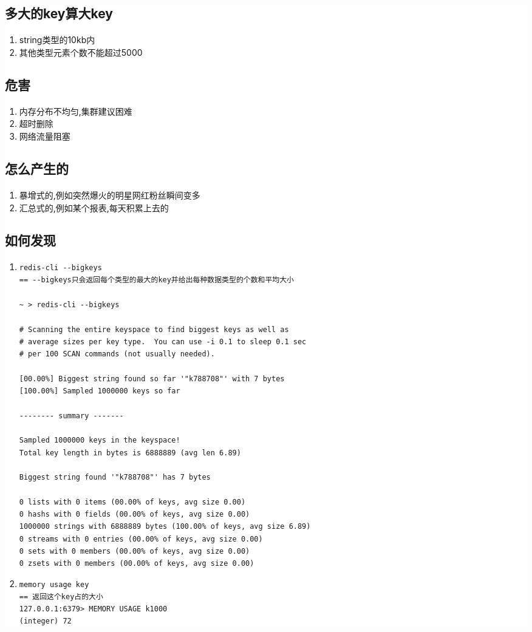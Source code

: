 ## 多大的key算大key

1. string类型的10kb内
2. 其他类型元素个数不能超过5000



## 危害

1. 内存分布不均匀,集群建议困难
2. 超时删除
3. 网络流量阻塞



## 怎么产生的

1. 暴增式的,例如突然爆火的明星网红粉丝瞬间变多
2. 汇总式的,例如某个报表,每天积累上去的



## 如何发现

1. ```shell
   redis-cli --bigkeys
   == --bigkeys只会返回每个类型的最大的key并给出每种数据类型的个数和平均大小
   
   ~ > redis-cli --bigkeys
   
   # Scanning the entire keyspace to find biggest keys as well as
   # average sizes per key type.  You can use -i 0.1 to sleep 0.1 sec
   # per 100 SCAN commands (not usually needed).
   
   [00.00%] Biggest string found so far '"k788708"' with 7 bytes
   [100.00%] Sampled 1000000 keys so far
   
   -------- summary -------
   
   Sampled 1000000 keys in the keyspace!
   Total key length in bytes is 6888889 (avg len 6.89)
   
   Biggest string found '"k788708"' has 7 bytes
   
   0 lists with 0 items (00.00% of keys, avg size 0.00)
   0 hashs with 0 fields (00.00% of keys, avg size 0.00)
   1000000 strings with 6888889 bytes (100.00% of keys, avg size 6.89)
   0 streams with 0 entries (00.00% of keys, avg size 0.00)
   0 sets with 0 members (00.00% of keys, avg size 0.00)
   0 zsets with 0 members (00.00% of keys, avg size 0.00)
   ```

   

2. ```shell
   memory usage key
   == 返回这个key占的大小
   127.0.0.1:6379> MEMORY USAGE k1000
   (integer) 72
   ```
